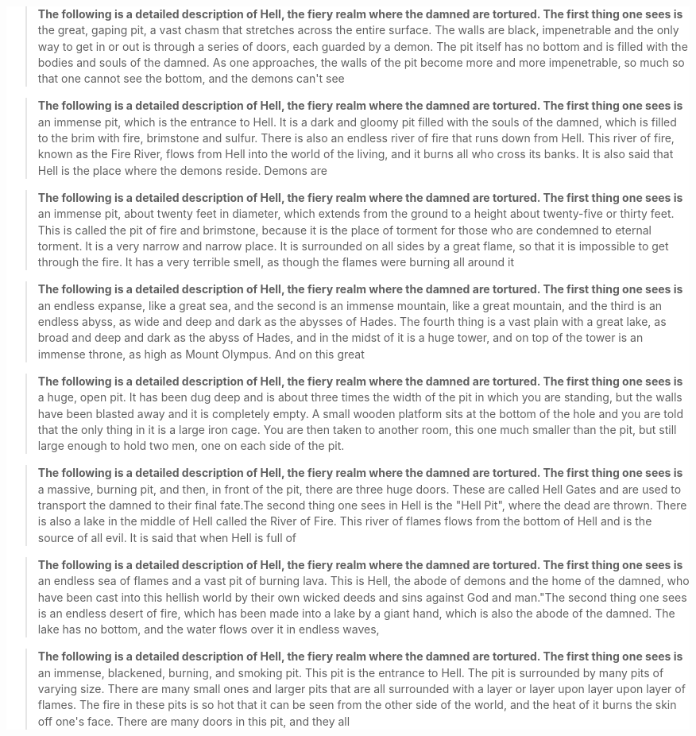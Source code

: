 > **The following is a detailed description of Hell, the fiery realm where the damned are tortured. The first thing one sees is** the great, gaping pit, a vast chasm that stretches across the entire surface. The walls are black, impenetrable and the only way to get in or out is through a series of doors, each guarded by a demon. The pit itself has no bottom and is filled with the bodies and souls of the damned. As one approaches, the walls of the pit become more and more impenetrable, so much so that one cannot see the bottom, and the demons can't see

> **The following is a detailed description of Hell, the fiery realm where the damned are tortured. The first thing one sees is** an immense pit, which is the entrance to Hell. It is a dark and gloomy pit filled with the souls of the damned, which is filled to the brim with fire, brimstone and sulfur. There is also an endless river of fire that runs down from Hell. This river of fire, known as the Fire River, flows from Hell into the world of the living, and it burns all who cross its banks. It is also said that Hell is the place where the demons reside. Demons are

> **The following is a detailed description of Hell, the fiery realm where the damned are tortured. The first thing one sees is** an immense pit, about twenty feet in diameter, which extends from the ground to a height about twenty-five or thirty feet. This is called the pit of fire and brimstone, because it is the place of torment for those who are condemned to eternal torment. It is a very narrow and narrow place. It is surrounded on all sides by a great flame, so that it is impossible to get through the fire. It has a very terrible smell, as though the flames were burning all around it

> **The following is a detailed description of Hell, the fiery realm where the damned are tortured. The first thing one sees is** an endless expanse, like a great sea, and the second is an immense mountain, like a great mountain, and the third is an endless abyss, as wide and deep and dark as the abysses of Hades. The fourth thing is a vast plain with a great lake, as broad and deep and dark as the abyss of Hades, and in the midst of it is a huge tower, and on top of the tower is an immense throne, as high as Mount Olympus. And on this great

> **The following is a detailed description of Hell, the fiery realm where the damned are tortured. The first thing one sees is** a huge, open pit. It has been dug deep and is about three times the width of the pit in which you are standing, but the walls have been blasted away and it is completely empty. A small wooden platform sits at the bottom of the hole and you are told that the only thing in it is a large iron cage. You are then taken to another room, this one much smaller than the pit, but still large enough to hold two men, one on each side of the pit.

> **The following is a detailed description of Hell, the fiery realm where the damned are tortured. The first thing one sees is** a massive, burning pit, and then, in front of the pit, there are three huge doors. These are called Hell Gates and are used to transport the damned to their final fate.The second thing one sees in Hell is the "Hell Pit", where the dead are thrown. There is also a lake in the middle of Hell called the River of Fire. This river of flames flows from the bottom of Hell and is the source of all evil. It is said that when Hell is full of

> **The following is a detailed description of Hell, the fiery realm where the damned are tortured. The first thing one sees is** an endless sea of flames and a vast pit of burning lava. This is Hell, the abode of demons and the home of the damned, who have been cast into this hellish world by their own wicked deeds and sins against God and man."The second thing one sees is an endless desert of fire, which has been made into a lake by a giant hand, which is also the abode of the damned. The lake has no bottom, and the water flows over it in endless waves,

> **The following is a detailed description of Hell, the fiery realm where the damned are tortured. The first thing one sees is** an immense, blackened, burning, and smoking pit. This pit is the entrance to Hell. The pit is surrounded by many pits of varying size. There are many small ones and larger pits that are all surrounded with a layer or layer upon layer upon layer of flames. The fire in these pits is so hot that it can be seen from the other side of the world, and the heat of it burns the skin off one's face. There are many doors in this pit, and they all
